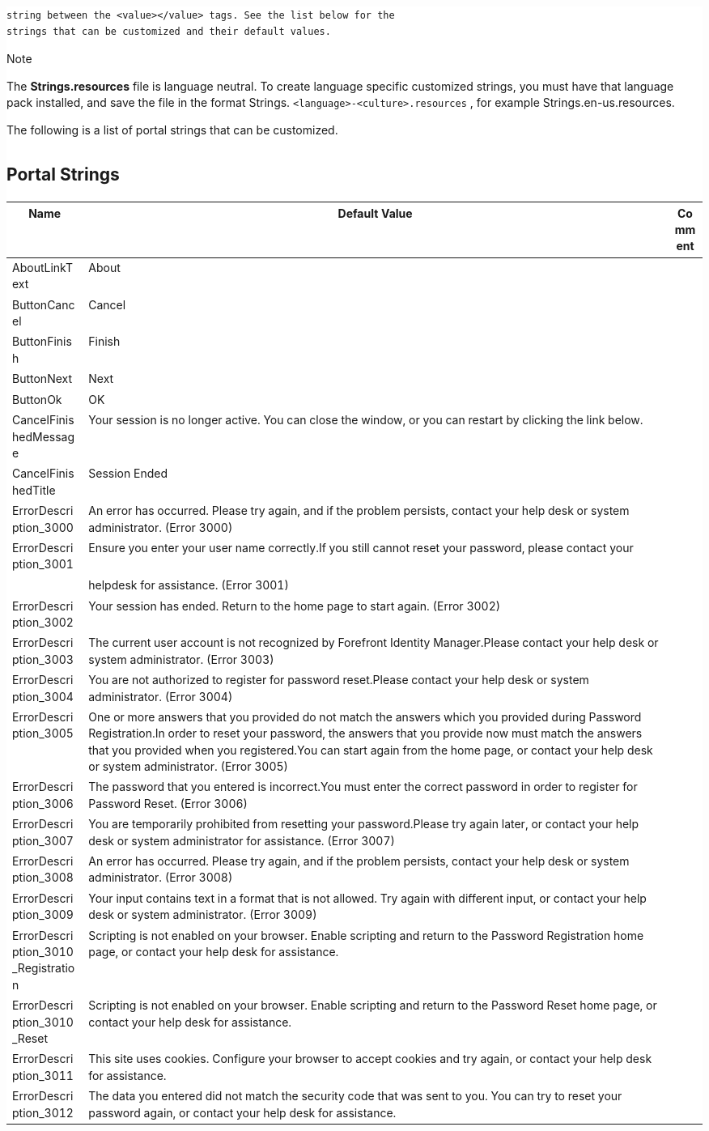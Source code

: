     string between the <value></value> tags. See the list below for the
    strings that can be customized and their default values.

>[!NOTE]
The **Strings.resources** file is language neutral. To create language specific customized strings, you must have that language pack installed, and save the file in the format Strings. `<language>-<culture>.resources` , for example Strings.en-us.resources.

The following is a list of portal strings that can be customized.

Portal Strings
--------------

| Name                                                     | Default Value                                                                                                                                                                                                                                                                                                                                         | Comment                                                                                                                                                                                                                                            |
|---------------------------|-------------------|--------------|
| AboutLinkText                                            | About         |       |
| ButtonCancel                                             | Cancel                                                                                 |     |
| ButtonFinish                                             | Finish    |    |
| ButtonNext                                               | Next    |    |
| ButtonOk                                                 | OK     |   |
| CancelFinishedMessage                                    | Your session is no longer active. You can close the window, or you can restart by clicking the link below.         |      |
| CancelFinishedTitle                                      | Session Ended                                                              |      |
| ErrorDescription_3000                                    | An error has occurred. Please try again, and if the problem persists, contact your help desk or system administrator. (Error 3000)       |          |
| ErrorDescription_3001                                    | Ensure you enter your user name correctly.If you still cannot reset your password, please contact your      |           |
|                                                          | helpdesk for assistance. (Error 3001)   |                   |
| ErrorDescription_3002                                    | Your session has ended. Return to the home page to start again. (Error 3002)                                     |                |
| ErrorDescription_3003                                    | The current user account is not recognized by Forefront Identity Manager.Please contact your help desk or system administrator. (Error 3003)           |               |
| ErrorDescription_3004                                    | You are not authorized to register for password reset.Please contact your help desk or system administrator. (Error 3004)     |              |
| ErrorDescription_3005                                    | One or more answers that you provided do not match the answers which you provided during Password Registration.In order to reset your password, the answers that you provide now must match the answers that you provided when you registered.You can start again from the home page, or contact your help desk or system administrator. (Error 3005) |           |
| ErrorDescription_3006                                    | The password that you entered is incorrect.You must enter the correct password in order to register for Password Reset. (Error 3006)            |              |
| ErrorDescription_3007                                    | You are temporarily prohibited from resetting your password.Please try again later, or contact your help desk or system administrator for assistance. (Error 3007)     |         |
| ErrorDescription_3008                                    | An error has occurred. Please try again, and if the problem persists, contact your help desk or system administrator. (Error 3008)        |          |
| ErrorDescription_3009                                    | Your input contains text in a format that is not allowed. Try again with different input, or contact your help desk or system administrator. (Error 3009)     |             |
| ErrorDescription_3010_Registration                       | Scripting is not enabled on your browser. Enable scripting and return to the Password Registration home page, or contact your help desk for assistance.      |               |
| ErrorDescription_3010_Reset                              | Scripting is not enabled on your browser. Enable scripting and return to the Password Reset home page, or contact your help desk for assistance.     |            |
| ErrorDescription_3011                                    | This site uses cookies. Configure your browser to accept cookies and try again, or contact your help desk for assistance.          |                                           |
| ErrorDescription_3012                                    | The data you entered did not match the security code that was sent to you. You can try to reset your password again, or contact your help desk for assistance.      |                                                                                                                                                                                                                                                    |